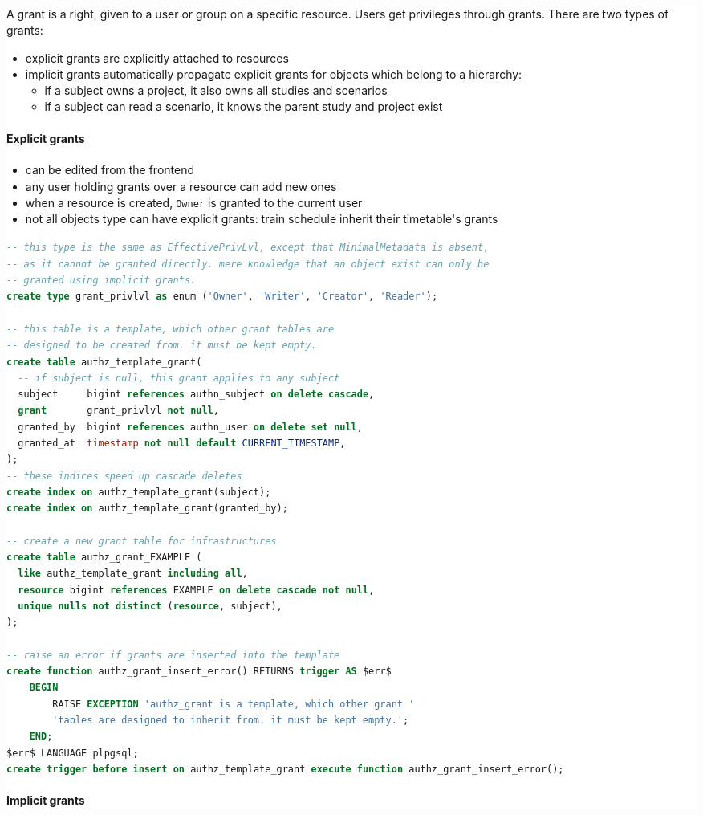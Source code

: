 A grant is a right, given to a user or group on a specific resource.
Users get privileges through grants. There are two types of grants:

- explicit grants are explicitly attached to resources
- implicit grants automatically propagate explicit grants for objects which belong to a hierarchy:
  - if a subject owns a project, it also owns all studies and scenarios
  - if a subject can read a scenario, it knows the parent study and project exist

#### Explicit grants

- can be edited from the frontend
- any user holding grants over a resource can add new ones
- when a resource is created, `Owner` is granted to the current user
- not all objects type can have explicit grants: train schedule inherit their timetable's grants

```sql
-- this type is the same as EffectivePrivLvl, except that MinimalMetadata is absent,
-- as it cannot be granted directly. mere knowledge that an object exist can only be
-- granted using implicit grants.
create type grant_privlvl as enum ('Owner', 'Writer', 'Creator', 'Reader');

-- this table is a template, which other grant tables are
-- designed to be created from. it must be kept empty.
create table authz_template_grant(
  -- if subject is null, this grant applies to any subject
  subject     bigint references authn_subject on delete cascade,
  grant       grant_privlvl not null,
  granted_by  bigint references authn_user on delete set null,
  granted_at  timestamp not null default CURRENT_TIMESTAMP,
);
-- these indices speed up cascade deletes
create index on authz_template_grant(subject);
create index on authz_template_grant(granted_by);

-- create a new grant table for infrastructures
create table authz_grant_EXAMPLE (
  like authz_template_grant including all,
  resource bigint references EXAMPLE on delete cascade not null,
  unique nulls not distinct (resource, subject),
);

-- raise an error if grants are inserted into the template
create function authz_grant_insert_error() RETURNS trigger AS $err$
    BEGIN
        RAISE EXCEPTION 'authz_grant is a template, which other grant '
        'tables are designed to inherit from. it must be kept empty.';
    END;
$err$ LANGUAGE plpgsql;
create trigger before insert on authz_template_grant execute function authz_grant_insert_error();
```

#### Implicit grants
